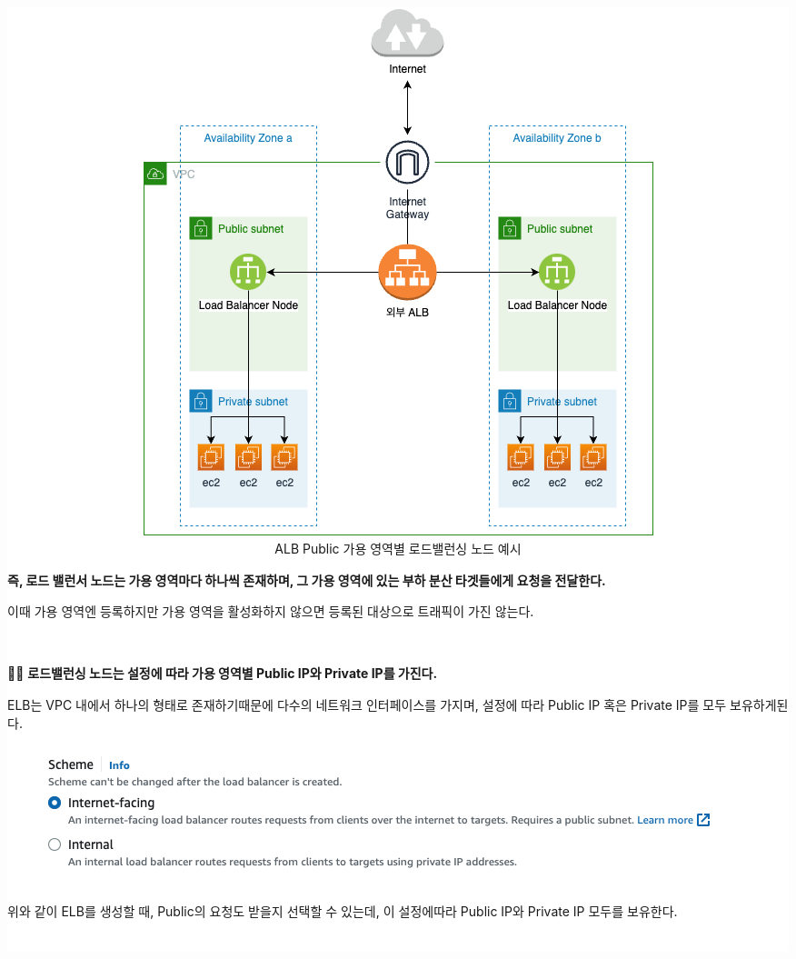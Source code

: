 <p align="center"><img src="./image/elb_az_create.png"><br>ALB Public 가용 영역별 로드밸런싱 노드 예시</p>

**즉, 로드 밸런서 노드는 가용 영역마다 하나씩 존재하며, 그 가용 영역에 있는 부하 분산 타겟들에게 요청을 전달한다.**

이때 가용 영역엔 등록하지만 가용 영역을 활성화하지 않으면 등록된 대상으로 트래픽이 가진 않는다.

<br>

💁‍♂️ **로드밸런싱 노드는 설정에 따라 가용 영역별 Public IP와 Private IP를 가진다.**

ELB는 VPC 내에서 하나의 형태로 존재하기때문에 다수의 네트워크 인터페이스를 가지며, 설정에 따라 Public IP 혹은 Private IP를 모두 보유하게된다.

<p align="center"><img src="./image/elb_scheme.png"><br> </p>

위와 같이 ELB를 생성할 때, Public의 요청도 받을지 선택할 수 있는데, 이 설정에따라 Public IP와 Private IP 모두를 보유한다.

<br>
